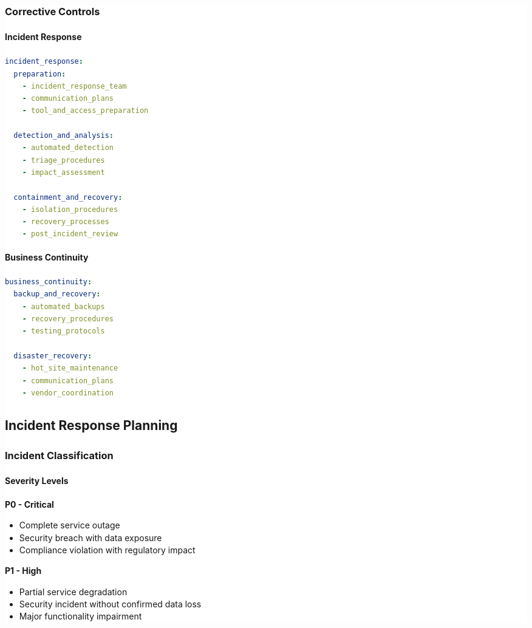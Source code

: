 ### Corrective Controls

#### Incident Response

```yaml
incident_response:
  preparation:
    - incident_response_team
    - communication_plans
    - tool_and_access_preparation
    
  detection_and_analysis:
    - automated_detection
    - triage_procedures
    - impact_assessment
    
  containment_and_recovery:
    - isolation_procedures
    - recovery_processes
    - post_incident_review
```

#### Business Continuity

```yaml
business_continuity:
  backup_and_recovery:
    - automated_backups
    - recovery_procedures
    - testing_protocols
    
  disaster_recovery:
    - hot_site_maintenance
    - communication_plans
    - vendor_coordination
```

## Incident Response Planning

### Incident Classification

#### Severity Levels

**P0 - Critical**
- Complete service outage
- Security breach with data exposure  
- Compliance violation with regulatory impact

**P1 - High**
- Partial service degradation
- Security incident without confirmed data loss
- Major functionality impairment
